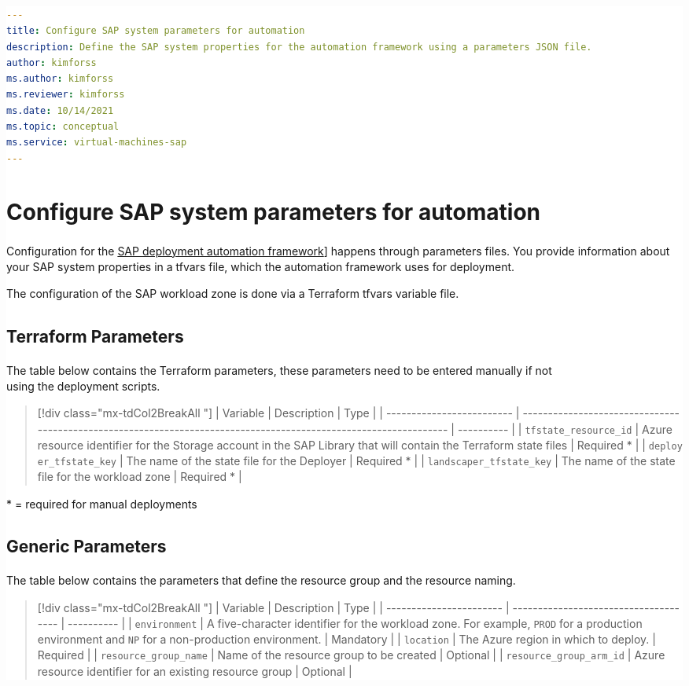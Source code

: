 ```yaml
---
title: Configure SAP system parameters for automation
description: Define the SAP system properties for the automation framework using a parameters JSON file.
author: kimforss
ms.author: kimforss
ms.reviewer: kimforss
ms.date: 10/14/2021
ms.topic: conceptual
ms.service: virtual-machines-sap
---
```


# Configure SAP system parameters for automation

Configuration for the [SAP deployment automation framework](automation-deployment-framework.md)] happens through parameters files. You provide information about your SAP system properties in a tfvars file, which the automation framework uses for deployment. 

The configuration of the SAP workload zone is done via a Terraform tfvars variable file.

## Terraform Parameters

The table below contains the Terraform parameters, these parameters need to be entered manually if not using the deployment scripts.


> [!div class="mx-tdCol2BreakAll "]
> | Variable                  | Description                                                                                                      | Type       |
> | ------------------------- | ---------------------------------------------------------------------------------------------------------------- | ---------- | 
> | `tfstate_resource_id`     | Azure resource identifier for the Storage account in the SAP Library that will contain the Terraform state files | Required * |
> | `deployer_tfstate_key`    | The name of the state file for the Deployer                                                                      | Required * |
> | `landscaper_tfstate_key`  | The name of the state file for the workload zone                                                                 | Required * |

\* = required for manual deployments
## Generic Parameters

The table below contains the parameters that define the resource group and the resource naming.


> [!div class="mx-tdCol2BreakAll "]
> | Variable                | Description                           | Type       | 
> | ----------------------- | ------------------------------------- | ---------- | 
> | `environment`           | A five-character identifier for the workload zone. For example, `PROD` for a production environment and `NP` for a non-production environment. | Mandatory |
> | `location`              | The Azure region in which to deploy.     | Required   | 
> | `resource_group_name`   | Name of the resource group to be created | Optional   |
> | `resource_group_arm_id` | Azure resource identifier for an existing resource group | Optional   | 
